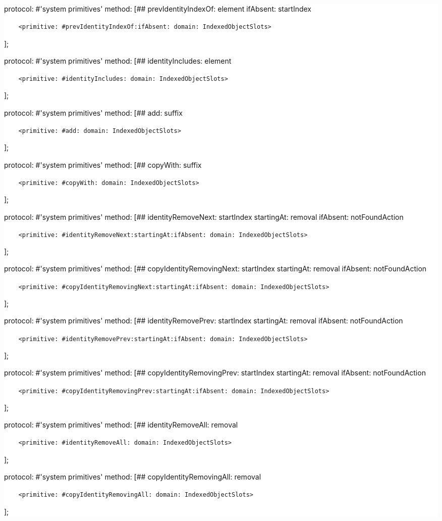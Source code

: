 protocol: #'system primitives' method:
[## prevIdentityIndexOf: element ifAbsent: startIndex

        <primitive: #prevIdentityIndexOf:ifAbsent: domain: IndexedObjectSlots>
];

protocol: #'system primitives' method:
[## identityIncludes: element

        <primitive: #identityIncludes: domain: IndexedObjectSlots>
];

protocol: #'system primitives' method:
[## add: suffix

        <primitive: #add: domain: IndexedObjectSlots>
];

protocol: #'system primitives' method:
[## copyWith: suffix

        <primitive: #copyWith: domain: IndexedObjectSlots>
];

protocol: #'system primitives' method:
[## identityRemoveNext: startIndex startingAt: removal ifAbsent: notFoundAction

        <primitive: #identityRemoveNext:startingAt:ifAbsent: domain: IndexedObjectSlots>
];

protocol: #'system primitives' method:
[## copyIdentityRemovingNext: startIndex startingAt: removal ifAbsent: notFoundAction

        <primitive: #copyIdentityRemovingNext:startingAt:ifAbsent: domain: IndexedObjectSlots>
];

protocol: #'system primitives' method:
[## identityRemovePrev: startIndex startingAt: removal ifAbsent: notFoundAction

        <primitive: #identityRemovePrev:startingAt:ifAbsent: domain: IndexedObjectSlots>
];

protocol: #'system primitives' method:
[## copyIdentityRemovingPrev: startIndex startingAt: removal ifAbsent: notFoundAction

        <primitive: #copyIdentityRemovingPrev:startingAt:ifAbsent: domain: IndexedObjectSlots>
];

protocol: #'system primitives' method:
[## identityRemoveAll: removal

        <primitive: #identityRemoveAll: domain: IndexedObjectSlots>
];

protocol: #'system primitives' method:
[## copyIdentityRemovingAll: removal

        <primitive: #copyIdentityRemovingAll: domain: IndexedObjectSlots>
];
